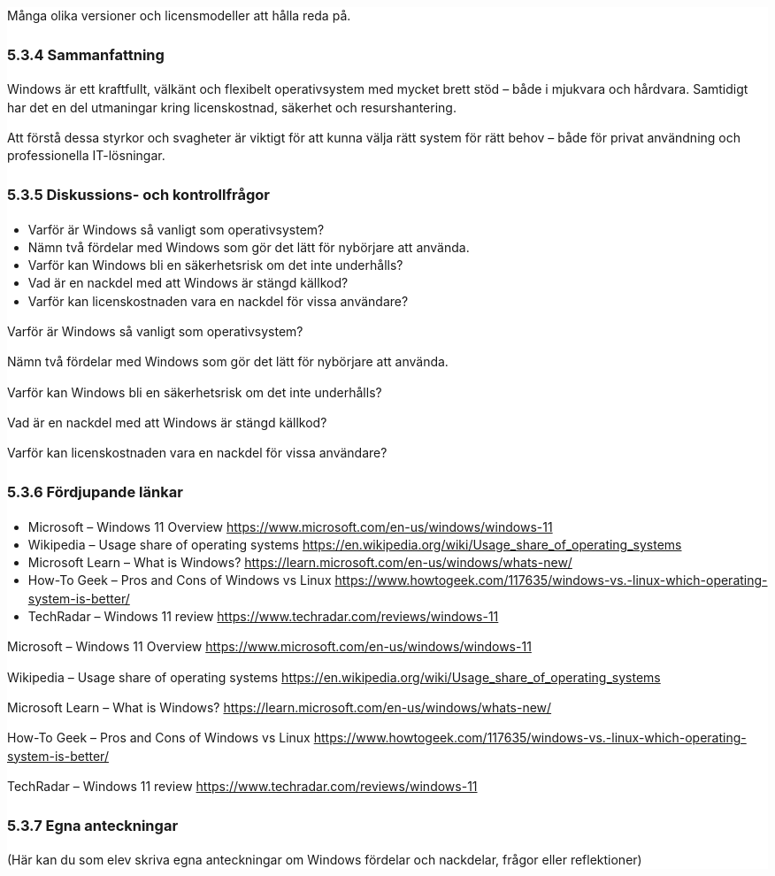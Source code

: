 Många olika versioner och licensmodeller att hålla reda på.


### 5.3.4 Sammanfattning

Windows är ett kraftfullt, välkänt och flexibelt operativsystem med mycket brett stöd – både i mjukvara och hårdvara. Samtidigt har det en del utmaningar kring licenskostnad, säkerhet och resurshantering.

Att förstå dessa styrkor och svagheter är viktigt för att kunna välja rätt system för rätt behov – både för privat användning och professionella IT-lösningar.


### 

### 5.3.5 Diskussions- och kontrollfrågor

- Varför är Windows så vanligt som operativsystem?
- Nämn två fördelar med Windows som gör det lätt för nybörjare att använda.
- Varför kan Windows bli en säkerhetsrisk om det inte underhålls?
- Vad är en nackdel med att Windows är stängd källkod?
- Varför kan licenskostnaden vara en nackdel för vissa användare?

Varför är Windows så vanligt som operativsystem?

Nämn två fördelar med Windows som gör det lätt för nybörjare att använda.

Varför kan Windows bli en säkerhetsrisk om det inte underhålls?

Vad är en nackdel med att Windows är stängd källkod?

Varför kan licenskostnaden vara en nackdel för vissa användare?


### 

### 5.3.6 Fördjupande länkar

- Microsoft – Windows 11 Overview https://www.microsoft.com/en-us/windows/windows-11
- Wikipedia – Usage share of operating systems https://en.wikipedia.org/wiki/Usage_share_of_operating_systems
- Microsoft Learn – What is Windows? https://learn.microsoft.com/en-us/windows/whats-new/
- How-To Geek – Pros and Cons of Windows vs Linux https://www.howtogeek.com/117635/windows-vs.-linux-which-operating-system-is-better/
- TechRadar – Windows 11 review https://www.techradar.com/reviews/windows-11

Microsoft – Windows 11 Overview
 https://www.microsoft.com/en-us/windows/windows-11

Wikipedia – Usage share of operating systems
 https://en.wikipedia.org/wiki/Usage_share_of_operating_systems

Microsoft Learn – What is Windows?
 https://learn.microsoft.com/en-us/windows/whats-new/

How-To Geek – Pros and Cons of Windows vs Linux
 https://www.howtogeek.com/117635/windows-vs.-linux-which-operating-system-is-better/

TechRadar – Windows 11 review
 https://www.techradar.com/reviews/windows-11


### 

### 5.3.7 Egna anteckningar

(Här kan du som elev skriva egna anteckningar om Windows fördelar och nackdelar, frågor eller reflektioner)



